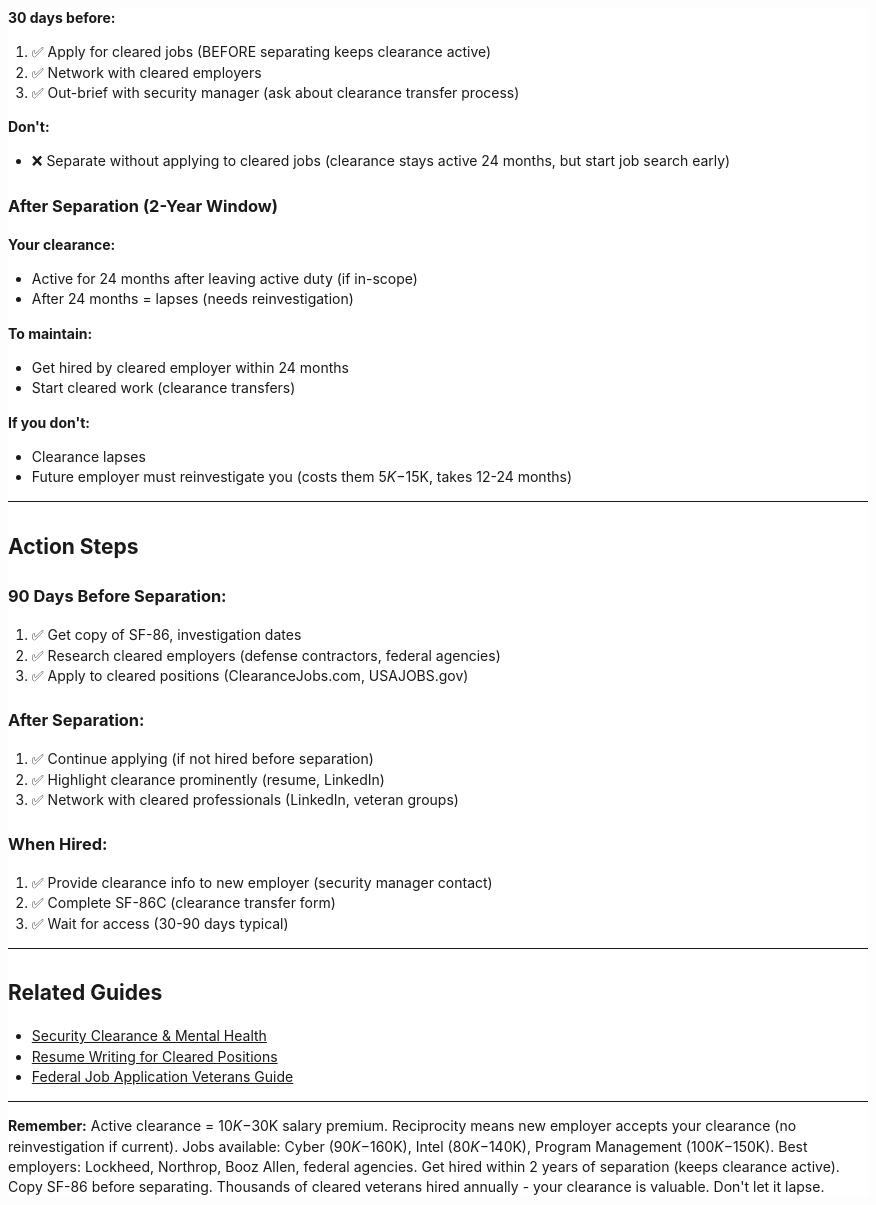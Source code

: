 **30 days before:**
1. ✅ Apply for cleared jobs (BEFORE separating keeps clearance active)
2. ✅ Network with cleared employers
3. ✅ Out-brief with security manager (ask about clearance transfer process)

**Don't:**
- ❌ Separate without applying to cleared jobs (clearance stays active 24 months, but start job search early)

### After Separation (2-Year Window)

**Your clearance:**
- Active for 24 months after leaving active duty (if in-scope)
- After 24 months = lapses (needs reinvestigation)

**To maintain:**
- Get hired by cleared employer within 24 months
- Start cleared work (clearance transfers)

**If you don't:**
- Clearance lapses
- Future employer must reinvestigate you (costs them $5K-$15K, takes 12-24 months)

---

## Action Steps

### 90 Days Before Separation:
1. ✅ Get copy of SF-86, investigation dates
2. ✅ Research cleared employers (defense contractors, federal agencies)
3. ✅ Apply to cleared positions (ClearanceJobs.com, USAJOBS.gov)

### After Separation:
1. ✅ Continue applying (if not hired before separation)
2. ✅ Highlight clearance prominently (resume, LinkedIn)
3. ✅ Network with cleared professionals (LinkedIn, veteran groups)

### When Hired:
1. ✅ Provide clearance info to new employer (security manager contact)
2. ✅ Complete SF-86C (clearance transfer form)
3. ✅ Wait for access (30-90 days typical)

---

## Related Guides
- [Security Clearance & Mental Health](#)
- [Resume Writing for Cleared Positions](#)
- [Federal Job Application Veterans Guide](#)

---

**Remember:** Active clearance = $10K-$30K salary premium. Reciprocity means new employer accepts your clearance (no reinvestigation if current). Jobs available: Cyber ($90K-$160K), Intel ($80K-$140K), Program Management ($100K-$150K). Best employers: Lockheed, Northrop, Booz Allen, federal agencies. Get hired within 2 years of separation (keeps clearance active). Copy SF-86 before separating. Thousands of cleared veterans hired annually - your clearance is valuable. Don't let it lapse.

